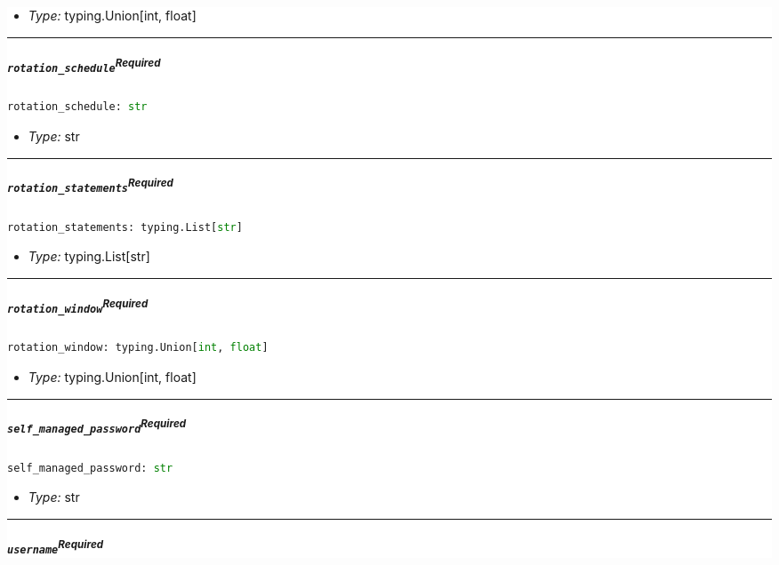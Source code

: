 - *Type:* typing.Union[int, float]

---

##### `rotation_schedule`<sup>Required</sup> <a name="rotation_schedule" id="@cdktf/provider-vault.databaseSecretBackendStaticRole.DatabaseSecretBackendStaticRole.property.rotationSchedule"></a>

```python
rotation_schedule: str
```

- *Type:* str

---

##### `rotation_statements`<sup>Required</sup> <a name="rotation_statements" id="@cdktf/provider-vault.databaseSecretBackendStaticRole.DatabaseSecretBackendStaticRole.property.rotationStatements"></a>

```python
rotation_statements: typing.List[str]
```

- *Type:* typing.List[str]

---

##### `rotation_window`<sup>Required</sup> <a name="rotation_window" id="@cdktf/provider-vault.databaseSecretBackendStaticRole.DatabaseSecretBackendStaticRole.property.rotationWindow"></a>

```python
rotation_window: typing.Union[int, float]
```

- *Type:* typing.Union[int, float]

---

##### `self_managed_password`<sup>Required</sup> <a name="self_managed_password" id="@cdktf/provider-vault.databaseSecretBackendStaticRole.DatabaseSecretBackendStaticRole.property.selfManagedPassword"></a>

```python
self_managed_password: str
```

- *Type:* str

---

##### `username`<sup>Required</sup> <a name="username" id="@cdktf/provider-vault.databaseSecretBackendStaticRole.DatabaseSecretBackendStaticRole.property.username"></a>
